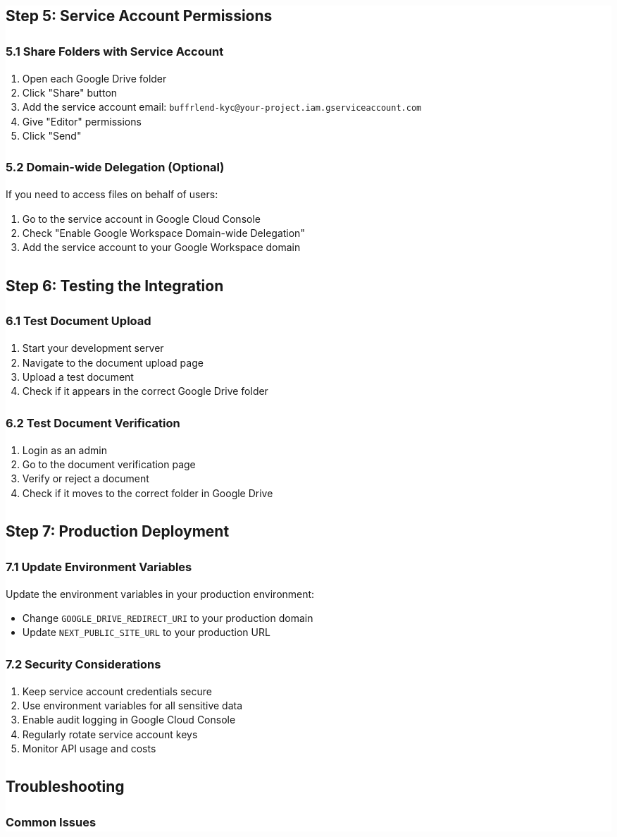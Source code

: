 ## Step 5: Service Account Permissions

### 5.1 Share Folders with Service Account
1. Open each Google Drive folder
2. Click "Share" button
3. Add the service account email: `buffrlend-kyc@your-project.iam.gserviceaccount.com`
4. Give "Editor" permissions
5. Click "Send"

### 5.2 Domain-wide Delegation (Optional)
If you need to access files on behalf of users:
1. Go to the service account in Google Cloud Console
2. Check "Enable Google Workspace Domain-wide Delegation"
3. Add the service account to your Google Workspace domain

## Step 6: Testing the Integration

### 6.1 Test Document Upload
1. Start your development server
2. Navigate to the document upload page
3. Upload a test document
4. Check if it appears in the correct Google Drive folder

### 6.2 Test Document Verification
1. Login as an admin
2. Go to the document verification page
3. Verify or reject a document
4. Check if it moves to the correct folder in Google Drive

## Step 7: Production Deployment

### 7.1 Update Environment Variables
Update the environment variables in your production environment:
- Change `GOOGLE_DRIVE_REDIRECT_URI` to your production domain
- Update `NEXT_PUBLIC_SITE_URL` to your production URL

### 7.2 Security Considerations
1. Keep service account credentials secure
2. Use environment variables for all sensitive data
3. Enable audit logging in Google Cloud Console
4. Regularly rotate service account keys
5. Monitor API usage and costs

## Troubleshooting

### Common Issues
